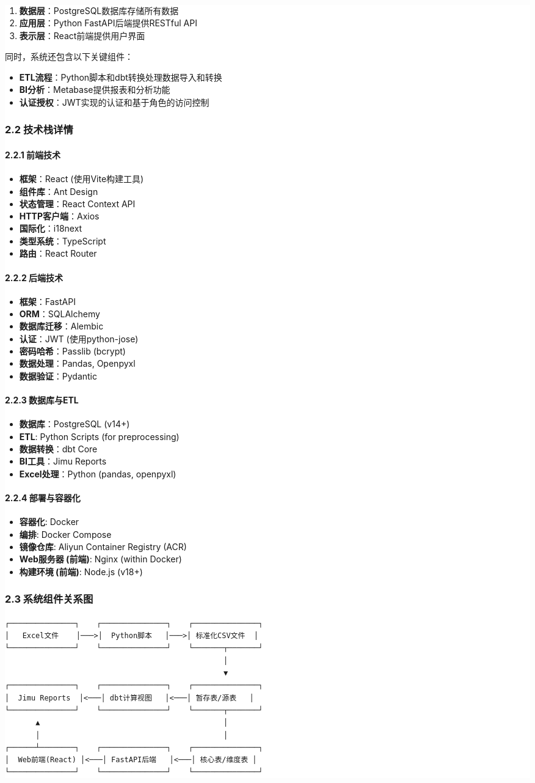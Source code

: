 1. **数据层**：PostgreSQL数据库存储所有数据
2. **应用层**：Python FastAPI后端提供RESTful API
3. **表示层**：React前端提供用户界面

同时，系统还包含以下关键组件：

- **ETL流程**：Python脚本和dbt转换处理数据导入和转换
- **BI分析**：Metabase提供报表和分析功能
- **认证授权**：JWT实现的认证和基于角色的访问控制

### 2.2 技术栈详情

#### 2.2.1 前端技术

- **框架**：React (使用Vite构建工具)
- **组件库**：Ant Design
- **状态管理**：React Context API
- **HTTP客户端**：Axios
- **国际化**：i18next
- **类型系统**：TypeScript
- **路由**：React Router

#### 2.2.2 后端技术

- **框架**：FastAPI
- **ORM**：SQLAlchemy
- **数据库迁移**：Alembic
- **认证**：JWT (使用python-jose)
- **密码哈希**：Passlib (bcrypt)
- **数据处理**：Pandas, Openpyxl
- **数据验证**：Pydantic

#### 2.2.3 数据库与ETL

- **数据库**：PostgreSQL (v14+)
- **ETL**: Python Scripts (for preprocessing)
- **数据转换**：dbt Core
- **BI工具**：Jimu Reports
- **Excel处理**：Python (pandas, openpyxl)

#### 2.2.4 部署与容器化

- **容器化**: Docker
- **编排**: Docker Compose
- **镜像仓库**: Aliyun Container Registry (ACR)
- **Web服务器 (前端)**: Nginx (within Docker)
- **构建环境 (前端)**: Node.js (v18+)

### 2.3 系统组件关系图

```
┌───────────────┐    ┌───────────────┐    ┌───────────────┐
│   Excel文件    │───>│  Python脚本   │───>│ 标准化CSV文件  │
└───────────────┘    └───────────────┘    └───────┬───────┘
                                                  │
                                                  ▼
┌───────────────┐    ┌───────────────┐    ┌───────────────┐
│  Jimu Reports  │<───│ dbt计算视图   │<───│ 暂存表/源表   │
└───────────────┘    └───────────────┘    └───────┬───────┘
       ▲                                          │
       │                                          │
┌──────┴────────┐    ┌───────────────┐    ┌───────────────┐
│  Web前端(React) │<───│ FastAPI后端   │<───│ 核心表/维度表 │
└───────────────┘    └───────────────┘    └───────────────┘
```
